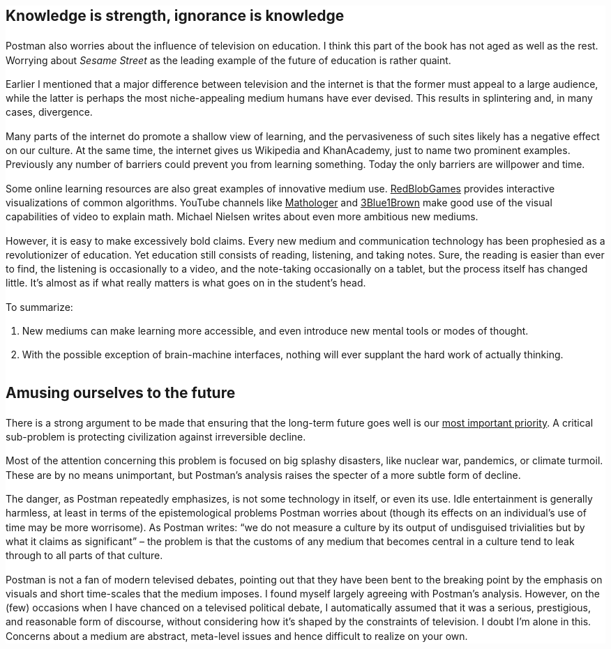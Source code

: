 
## Knowledge is strength, ignorance is knowledge

Postman also worries about the influence of television on education. I think this part of the book has not aged as well as the rest. Worrying about _Sesame Street_ as the leading example of the future of education is rather quaint.

Earlier I mentioned that a major difference between television and the internet is that the former must appeal to a large audience, while the latter is perhaps the most niche-appealing medium humans have ever devised. This results in splintering and, in many cases, divergence.

Many parts of the internet do promote a shallow view of learning, and the pervasiveness of such sites likely has a negative effect on our culture. At the same time, the internet gives us Wikipedia and KhanAcademy, just to name two prominent examples. Previously any number of barriers could prevent you from learning something. Today the only barriers are willpower and time.

Some online learning resources are also great examples of innovative medium use. [RedBlobGames](https://www.redblobgames.com/) provides interactive visualizations of common algorithms. YouTube channels like [Mathologer](https://www.youtube.com/channel/UC1_uAIS3r8Vu6JjXWvastJg) and [3Blue1Brown](https://www.youtube.com/channel/UCYO_jab_esuFRV4b17AJtAw) make good use of the visual capabilities of video to explain math. Michael Nielsen writes about even more ambitious new mediums.

However, it is easy to make excessively bold claims. Every new medium and communication technology has been prophesied as a revolutionizer of education. Yet education still consists of reading, listening, and taking notes. Sure, the reading is easier than ever to find, the listening is occasionally to a video, and the note-taking occasionally on a tablet, but the process itself has changed little. It’s almost as if what really matters is what goes on in the student’s head.

To summarize:

1. New mediums can make learning more accessible, and even introduce new mental tools or modes of thought.

2. With the possible exception of brain-machine interfaces, nothing will ever supplant the hard work of actually thinking.



## Amusing ourselves to the future

There is a strong argument to be made that ensuring that the long-term future goes well is our [most important priority](https://80000hours.org/articles/future-generations/). A critical sub-problem is protecting civilization against irreversible decline.

Most of the attention concerning this problem is focused on big splashy disasters, like nuclear war, pandemics, or climate turmoil. These are by no means unimportant, but Postman’s analysis raises the specter of a more subtle form of decline.

The danger, as Postman repeatedly emphasizes, is not some technology in itself, or even its use. Idle entertainment is generally harmless, at least in terms of the epistemological problems Postman worries about (though its effects on an individual’s use of time may be more worrisome). As Postman writes: “we do not measure a culture by its output of undisguised trivialities but by what it claims as significant” – the problem is that the customs of any medium that becomes central in a culture tend to leak through to all parts of that culture.

Postman is not a fan of modern televised debates, pointing out that they have been bent to the breaking point by the emphasis on visuals and short time-scales that the medium imposes. I found myself largely agreeing with Postman’s analysis. However, on the (few) occasions when I have chanced on a televised political debate, I automatically assumed that it was a serious, prestigious, and reasonable form of discourse, without considering how it’s shaped by the constraints of television. I doubt I’m alone in this. Concerns about a medium are abstract, meta-level issues and hence difficult to realize on your own.

